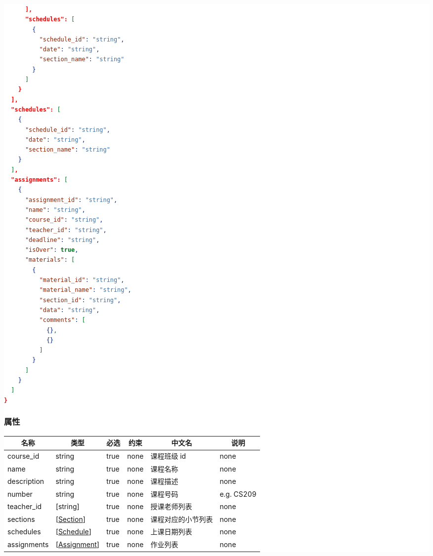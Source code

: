 ```json
      ],
      "schedules": [
        {
          "schedule_id": "string",
          "date": "string",
          "section_name": "string"
        }
      ]
    }
  ],
  "schedules": [
    {
      "schedule_id": "string",
      "date": "string",
      "section_name": "string"
    }
  ],
  "assignments": [
    {
      "assignment_id": "string",
      "name": "string",
      "course_id": "string",
      "teacher_id": "string",
      "deadline": "string",
      "isOver": true,
      "materials": [
        {
          "material_id": "string",
          "material_name": "string",
          "section_id": "string",
          "data": "string",
          "comments": [
            {},
            {}
          ]
        }
      ]
    }
  ]
}

```

### 属性

|名称|类型|必选|约束|中文名|说明|
|---|---|---|---|---|---|
|course_id|string|true|none|课程班级 id|none|
|name|string|true|none|课程名称|none|
|description|string|true|none|课程描述|none|
|number|string|true|none|课程号码|e.g. CS209|
|teacher_id|[string]|true|none|授课老师列表|none|
|sections|[[Section](#schemasection)]|true|none|课程对应的小节列表|none|
|schedules|[[Schedule](#schemaschedule)]|true|none|上课日期列表|none|
|assignments|[[Assignment](#schemaassignment)]|true|none|作业列表|none|
